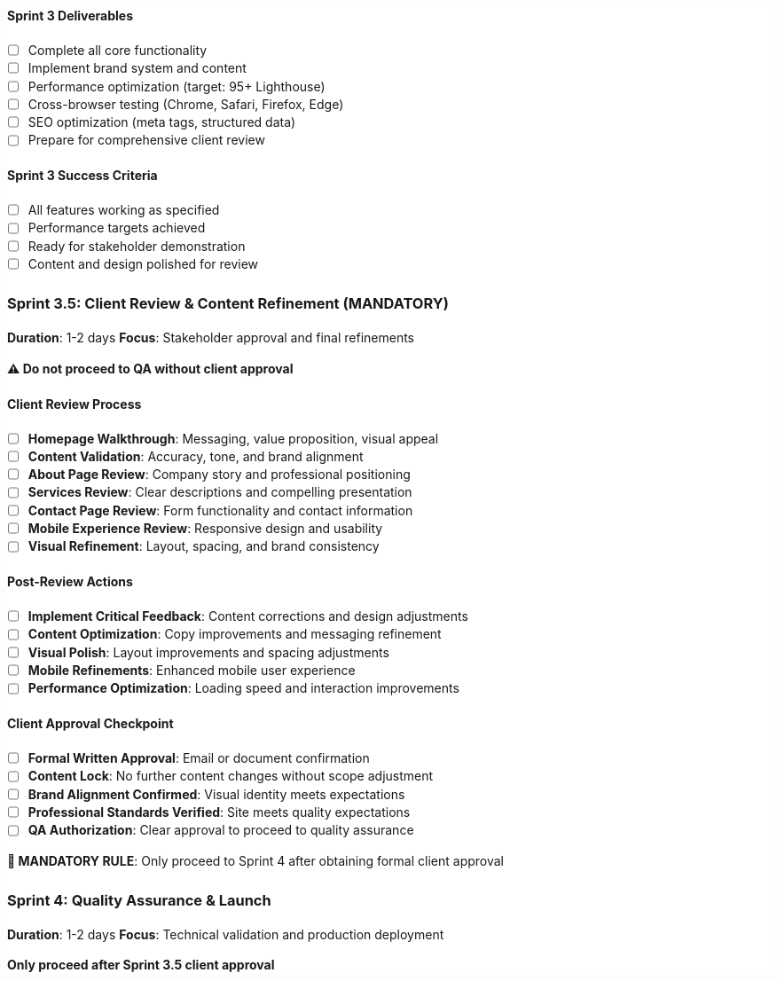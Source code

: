 #### Sprint 3 Deliverables
- [ ] Complete all core functionality
- [ ] Implement brand system and content
- [ ] Performance optimization (target: 95+ Lighthouse)
- [ ] Cross-browser testing (Chrome, Safari, Firefox, Edge)
- [ ] SEO optimization (meta tags, structured data)
- [ ] Prepare for comprehensive client review

#### Sprint 3 Success Criteria
- [ ] All features working as specified
- [ ] Performance targets achieved
- [ ] Ready for stakeholder demonstration
- [ ] Content and design polished for review

### Sprint 3.5: Client Review & Content Refinement (MANDATORY)
**Duration**: 1-2 days
**Focus**: Stakeholder approval and final refinements

**⚠️ Do not proceed to QA without client approval**

#### Client Review Process
- [ ] **Homepage Walkthrough**: Messaging, value proposition, visual appeal
- [ ] **Content Validation**: Accuracy, tone, and brand alignment
- [ ] **About Page Review**: Company story and professional positioning
- [ ] **Services Review**: Clear descriptions and compelling presentation
- [ ] **Contact Page Review**: Form functionality and contact information
- [ ] **Mobile Experience Review**: Responsive design and usability
- [ ] **Visual Refinement**: Layout, spacing, and brand consistency

#### Post-Review Actions
- [ ] **Implement Critical Feedback**: Content corrections and design adjustments
- [ ] **Content Optimization**: Copy improvements and messaging refinement
- [ ] **Visual Polish**: Layout improvements and spacing adjustments
- [ ] **Mobile Refinements**: Enhanced mobile user experience
- [ ] **Performance Optimization**: Loading speed and interaction improvements

#### Client Approval Checkpoint
- [ ] **Formal Written Approval**: Email or document confirmation
- [ ] **Content Lock**: No further content changes without scope adjustment
- [ ] **Brand Alignment Confirmed**: Visual identity meets expectations
- [ ] **Professional Standards Verified**: Site meets quality expectations
- [ ] **QA Authorization**: Clear approval to proceed to quality assurance

**🚨 MANDATORY RULE**: Only proceed to Sprint 4 after obtaining formal client approval

### Sprint 4: Quality Assurance & Launch
**Duration**: 1-2 days
**Focus**: Technical validation and production deployment

**Only proceed after Sprint 3.5 client approval**
